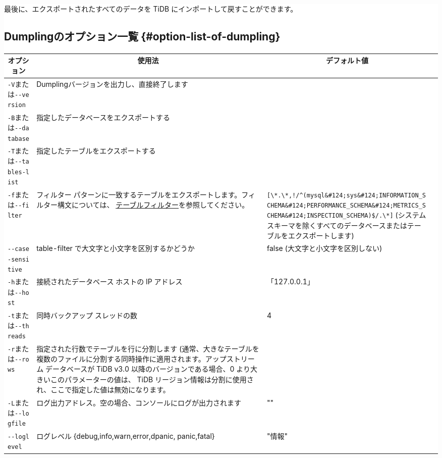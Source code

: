 </CustomContent>

<CustomContent platform="tidb-cloud">

最後に、エクスポートされたすべてのデータを TiDB にインポートして戻すことができます。

</CustomContent>

## Dumplingのオプション一覧 {#option-list-of-dumpling}

| オプション                        | 使用法                                                                                                                                                                                                                                                | デフォルト値                                                                                                                                                                  |             |
| ---------------------------- | -------------------------------------------------------------------------------------------------------------------------------------------------------------------------------------------------------------------------------------------------- | ----------------------------------------------------------------------------------------------------------------------------------------------------------------------- | ----------- |
| `-V`または`--version`           | Dumplingバージョンを出力し、直接終了します                                                                                                                                                                                                                          |                                                                                                                                                                         |             |
| `-B`または`--database`          | 指定したデータベースをエクスポートする                                                                                                                                                                                                                                |                                                                                                                                                                         |             |
| `-T`または`--tables-list`       | 指定したテーブルをエクスポートする                                                                                                                                                                                                                                  |                                                                                                                                                                         |             |
| `-f`または`--filter`            | フィルター パターンに一致するテーブルをエクスポートします。フィルター構文については、 [テーブルフィルター](/table-filter.md)を参照してください。                                                                                                                                                                | `[\*.\*,!/^(mysql&#124;sys&#124;INFORMATION_SCHEMA&#124;PERFORMANCE_SCHEMA&#124;METRICS_SCHEMA&#124;INSPECTION_SCHEMA)$/.\*]` (システム スキーマを除くすべてのデータベースまたはテーブルをエクスポートします) |             |
| `--case-sensitive`           | table-filter で大文字と小文字を区別するかどうか                                                                                                                                                                                                                     | false (大文字と小文字を区別しない)                                                                                                                                                   |             |
| `-h`または`--host`              | 接続されたデータベース ホストの IP アドレス                                                                                                                                                                                                                           | 「127.0.0.1」                                                                                                                                                             |             |
| `-t`または`--threads`           | 同時バックアップ スレッドの数                                                                                                                                                                                                                                    | 4                                                                                                                                                                       |             |
| `-r`または`--rows`              | 指定された行数でテーブルを行に分割します (通常、大きなテーブルを複数のファイルに分割する同時操作に適用されます。アップストリーム データベースが TiDB v3.0 以降のバージョンである場合、0 より大きいこのパラメーターの値は、 TiDB リージョン情報は分割に使用され、ここで指定した値は無効になります。                                                                                       |                                                                                                                                                                         |             |
| `-L`または`--logfile`           | ログ出力アドレス。空の場合、コンソールにログが出力されます                                                                                                                                                                                                                      | &quot;&quot;                                                                                                                                                            |             |
| `--loglevel`                 | ログレベル {debug,info,warn,error,dpanic, panic,fatal}                                                                                                                                                                                                  | &quot;情報&quot;                                                                                                                                                          |             |